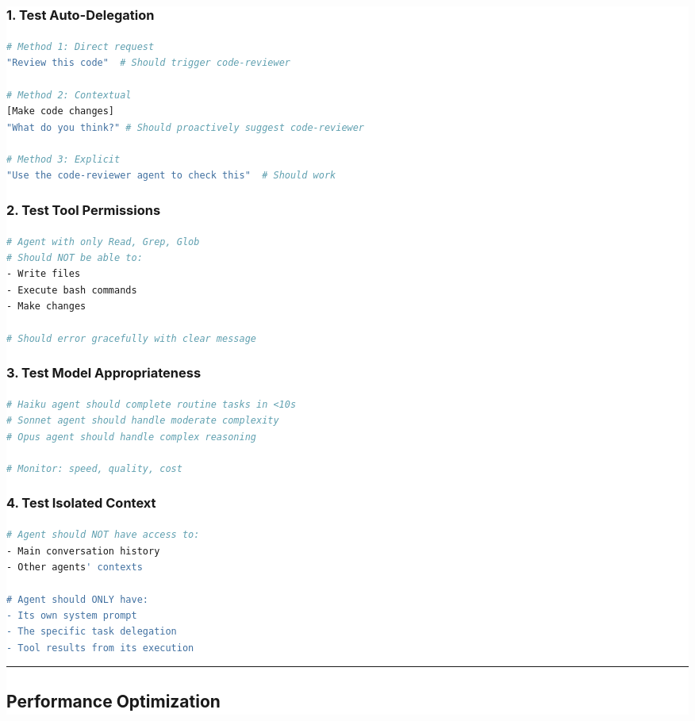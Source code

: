 ### 1. Test Auto-Delegation

```bash
# Method 1: Direct request
"Review this code"  # Should trigger code-reviewer

# Method 2: Contextual
[Make code changes]
"What do you think?" # Should proactively suggest code-reviewer

# Method 3: Explicit
"Use the code-reviewer agent to check this"  # Should work
```

### 2. Test Tool Permissions

```bash
# Agent with only Read, Grep, Glob
# Should NOT be able to:
- Write files
- Execute bash commands
- Make changes

# Should error gracefully with clear message
```

### 3. Test Model Appropriateness

```bash
# Haiku agent should complete routine tasks in <10s
# Sonnet agent should handle moderate complexity
# Opus agent should handle complex reasoning

# Monitor: speed, quality, cost
```

### 4. Test Isolated Context

```bash
# Agent should NOT have access to:
- Main conversation history
- Other agents' contexts

# Agent should ONLY have:
- Its own system prompt
- The specific task delegation
- Tool results from its execution
```

---

## Performance Optimization
